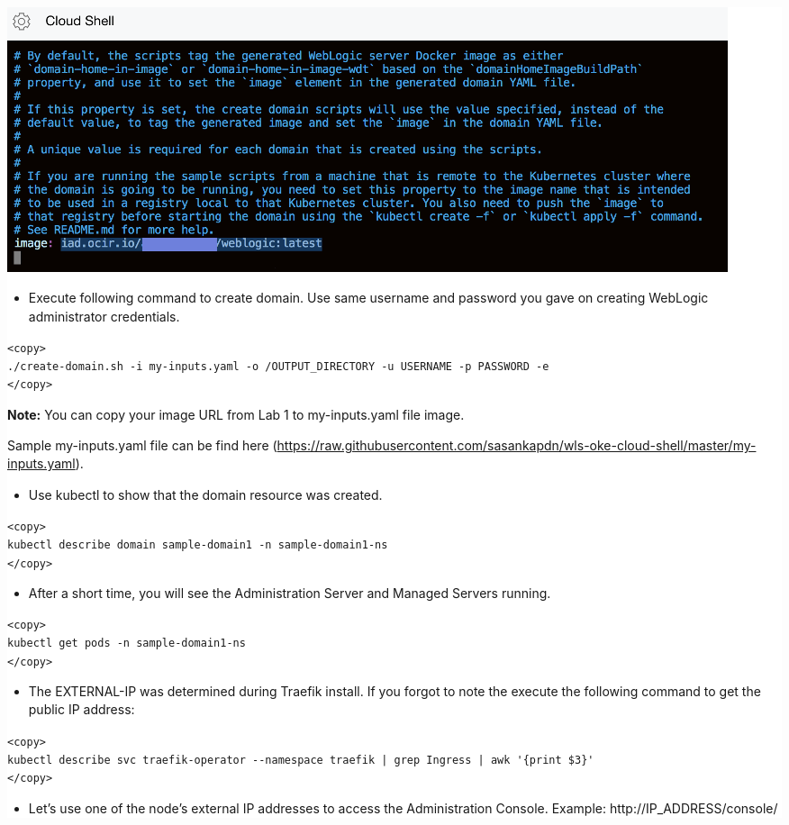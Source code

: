 ![](images/3/017.png)

- Execute following command to create domain. Use same username and password you gave on creating WebLogic administrator credentials.
  
 ```
<copy>
 ./create-domain.sh -i my-inputs.yaml -o /OUTPUT_DIRECTORY -u USERNAME -p PASSWORD -e
</copy>
 ```

**Note:** You can copy your image URL from Lab 1 to my-inputs.yaml file image.

Sample my-inputs.yaml file can be find here (https://raw.githubusercontent.com/sasankapdn/wls-oke-cloud-shell/master/my-inputs.yaml).


- Use kubectl to show that the domain resource was created.
 ```
<copy>
kubectl describe domain sample-domain1 -n sample-domain1-ns
</copy>
 ```

- After a short time, you will see the Administration Server and Managed Servers running.
 ```
<copy>
kubectl get pods -n sample-domain1-ns
</copy>
 ```

- The EXTERNAL-IP was determined during Traefik install. If you forgot to note the execute the following command to get the public IP address:
```
<copy>
kubectl describe svc traefik-operator --namespace traefik | grep Ingress | awk '{print $3}'
</copy>
```
- Let’s use one of the node’s external IP addresses to access the Administration Console. Example: http://IP_ADDRESS/console/
